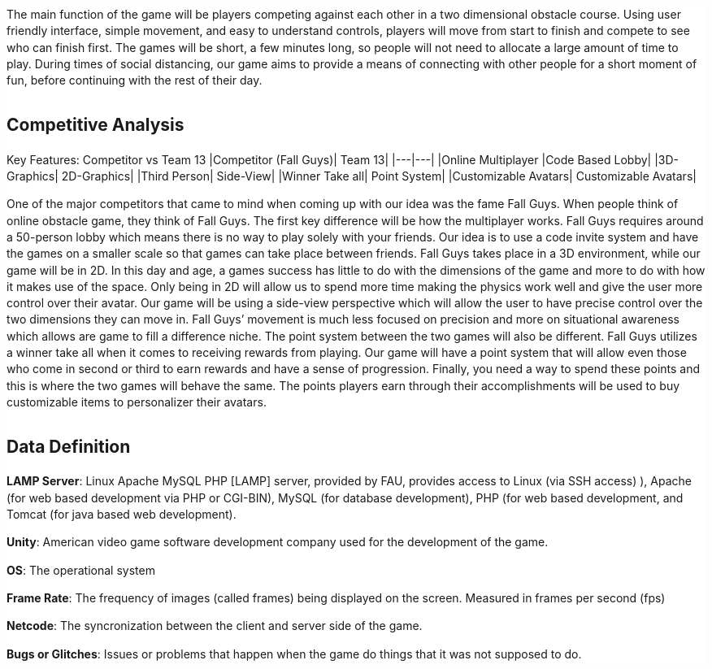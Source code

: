 The main function of the game will be players competing against each other in a two dimensional obstacle course. Using user friendly interface, simple movement, and easy to understand controls, players will move from start to finish and compete to see who can finish first. The games will be short, a few minutes long, so people will not need to allocate a large amount of time to play. During times of social distancing, our game aims to provide a means of connecting with other people for a short moment of fun, before continuing with the rest of their day. 

## Competitive Analysis
Key Features: Competitor vs Team 13
|Competitor (Fall Guys)|	Team 13|
|---|---|
|Online Multiplayer	|Code Based Lobby|
|3D-Graphics|	2D-Graphics|
|Third Person|	Side-View|
|Winner Take all|	Point System|
|Customizable Avatars|	Customizable Avatars|

One of the major competitors that came to mind when coming up with our idea was the fame Fall Guys. When people think of online obstacle game, they think of Fall Guys. The first key difference will be how the multiplayer works. Fall Guys requires around a 50-person lobby which means there is no way to play solely with your friends. Our idea is to use a code invite system and have the games on a smaller scale so that games can take place between friends. Fall Guys takes place in a 3D environment, while our game will be in 2D. In this day and age, a games success has little to do with the dimensions of the game and more to do with how it makes use of the space. Only being in 2D will allow us to spend more time making the physics work well and give the user more control over their avatar. Our game will be using a side-view perspective which will allow the user to have precise control over the two dimensions they can move in. Fall Guys’ movement is much less focused on precision and more on situational awareness which allows are game to fill a difference niche. The point system between the two games will also be different. Fall Guys utilizes a winner take all when it comes to receiving rewards from playing. Our game will have a point system that will allow even those who come in second or third to earn rewards and have a sense of progression. Finally, you need a way to spend these points and this is where the two games will behave the same. The points players earn through their accomplishments will be used to buy customizable items to personalizer their avatars.

## Data Definition

**LAMP Server**: Linux Apache MySQL PHP [LAMP] server, provided by FAU, provides access to Linux (via SSH access) ), Apache (for web based development via PHP or CGI-BIN), MySQL (for database development), PHP (for web based development, and Tomcat (for java based web development).

**Unity**: American video game software development company used for the development of the game.

**OS**: The operational system

**Frame Rate**: The frequency of images (called frames) being displayed on the screen. Measured in frames per second (fps)

**Netcode**: The syncronization between the client and server side of the game.

**Bugs or Glitches**: Issues or problems that happen when the game do things that it was not supposed to do.
